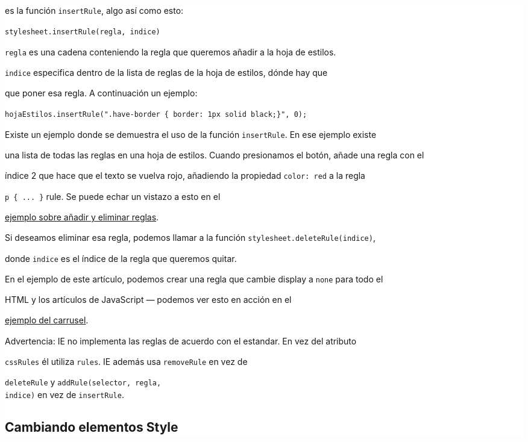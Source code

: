 es la funci&#xF3;n <code>insertRule</code>, algo as&#xED; como esto:</p>



<pre><code>stylesheet.insertRule(regla, indice)</code></pre>



<p><code>regla</code> es una cadena conteniendo la regla que queremos a&#xF1;adir a la hoja de estilos.

<code>indice</code> especifica dentro de la lista de reglas de la hoja de estilos, d&#xF3;nde hay que

que poner esa regla. A continuaci&#xF3;n un ejemplo:</p>



<pre><code>hojaEstilos.insertRule(&quot;.have-border { border: 1px solid black;}&quot;, 0);</code></pre>



<p>Existe un ejemplo donde se demuestra el uso de la funci&#xF3;n <code>insertRule</code>. En ese ejemplo existe

una lista de todas las reglas en una hoja de estilos. Cuando presionamos el bot&#xF3;n, a&#xF1;ade una regla con el

&#xED;ndice 2 que hace que el texto se vuelva rojo, a&#xF1;adiendo la propiedad <code>color: red</code> a la regla

<code>p { ... }</code> rule. Se puede echar un vistazo a esto en el

<a href="http://dev.opera.com/articles/view/dynamic-style-css-javascript/addingandremovingrules.html">ejemplo sobre a&#xF1;adir y eliminar reglas</a>.</p>



<p>Si deseamos eliminar esa regla, podemos llamar a la funci&#xF3;n <code>stylesheet.deleteRule(indice)</code>,

donde <code>indice</code> es el &#xED;ndice de la regla que queremos quitar.</p>



<p>En el ejemplo de este art&#xED;culo, podemos crear una regla que cambie display a <code>none</code> para todo el

HTML y los art&#xED;culos de JavaScript — podemos ver esto en acci&#xF3;n en el

<a href="http://dev.opera.com/articles/view/dynamic-style-css-javascript/carousel.html">ejemplo del carrusel</a>.</p>



<p class="note">Advertencia: IE no implementa las reglas de acuerdo con el estandar. En vez del atributo

<code>cssRules</code> &#xE9;l utiliza <code>rules</code>. IE adem&#xE1;s usa <code>removeRule</code> en vez de

<code>deleteRule</code> y <code>addRule(selector, regla, indice)</code> en vez de <code>insertRule</code>.</p>

<h2 id="changingelementstyles">Cambiando elementos Style</h2>
